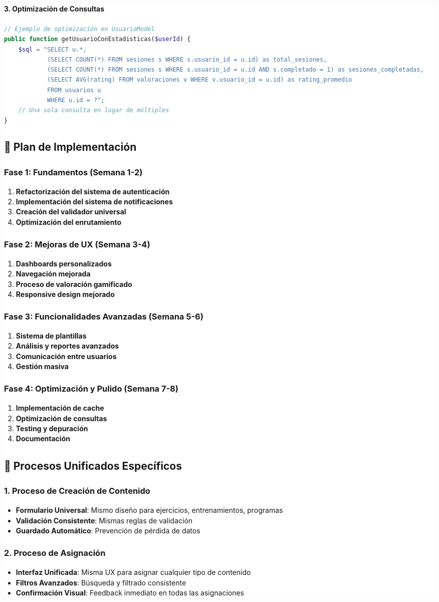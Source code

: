 #### 3. **Optimización de Consultas**
```php
// Ejemplo de optimización en UsuarioModel
public function getUsuarioConEstadisticas($userId) {
    $sql = "SELECT u.*, 
            (SELECT COUNT(*) FROM sesiones s WHERE s.usuario_id = u.id) as total_sesiones,
            (SELECT COUNT(*) FROM sesiones s WHERE s.usuario_id = u.id AND s.completado = 1) as sesiones_completadas,
            (SELECT AVG(rating) FROM valoraciones v WHERE v.usuario_id = u.id) as rating_promedio
            FROM usuarios u 
            WHERE u.id = ?";
    // Una sola consulta en lugar de múltiples
}
```

## 🎯 Plan de Implementación

### Fase 1: Fundamentos (Semana 1-2)
1. **Refactorización del sistema de autenticación**
2. **Implementación del sistema de notificaciones**
3. **Creación del validador universal**
4. **Optimización del enrutamiento**

### Fase 2: Mejoras de UX (Semana 3-4)
1. **Dashboards personalizados**
2. **Navegación mejorada**
3. **Proceso de valoración gamificado**
4. **Responsive design mejorado**

### Fase 3: Funcionalidades Avanzadas (Semana 5-6)
1. **Sistema de plantillas**
2. **Análisis y reportes avanzados**
3. **Comunicación entre usuarios**
4. **Gestión masiva**

### Fase 4: Optimización y Pulido (Semana 7-8)
1. **Implementación de cache**
2. **Optimización de consultas**
3. **Testing y depuración**
4. **Documentación**

## 🔄 Procesos Unificados Específicos

### 1. **Proceso de Creación de Contenido**
- **Formulario Universal**: Mismo diseño para ejercicios, entrenamientos, programas
- **Validación Consistente**: Mismas reglas de validación
- **Guardado Automático**: Prevención de pérdida de datos

### 2. **Proceso de Asignación**
- **Interfaz Unificada**: Misma UX para asignar cualquier tipo de contenido
- **Filtros Avanzados**: Búsqueda y filtrado consistente
- **Confirmación Visual**: Feedback inmediato en todas las asignaciones
